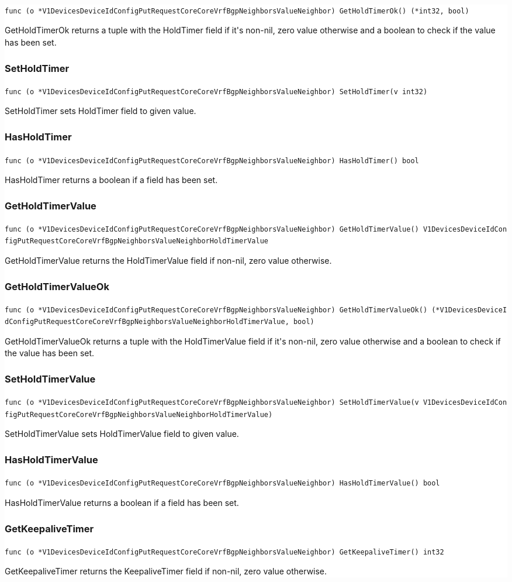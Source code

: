 `func (o *V1DevicesDeviceIdConfigPutRequestCoreCoreVrfBgpNeighborsValueNeighbor) GetHoldTimerOk() (*int32, bool)`

GetHoldTimerOk returns a tuple with the HoldTimer field if it's non-nil, zero value otherwise
and a boolean to check if the value has been set.

### SetHoldTimer

`func (o *V1DevicesDeviceIdConfigPutRequestCoreCoreVrfBgpNeighborsValueNeighbor) SetHoldTimer(v int32)`

SetHoldTimer sets HoldTimer field to given value.

### HasHoldTimer

`func (o *V1DevicesDeviceIdConfigPutRequestCoreCoreVrfBgpNeighborsValueNeighbor) HasHoldTimer() bool`

HasHoldTimer returns a boolean if a field has been set.

### GetHoldTimerValue

`func (o *V1DevicesDeviceIdConfigPutRequestCoreCoreVrfBgpNeighborsValueNeighbor) GetHoldTimerValue() V1DevicesDeviceIdConfigPutRequestCoreCoreVrfBgpNeighborsValueNeighborHoldTimerValue`

GetHoldTimerValue returns the HoldTimerValue field if non-nil, zero value otherwise.

### GetHoldTimerValueOk

`func (o *V1DevicesDeviceIdConfigPutRequestCoreCoreVrfBgpNeighborsValueNeighbor) GetHoldTimerValueOk() (*V1DevicesDeviceIdConfigPutRequestCoreCoreVrfBgpNeighborsValueNeighborHoldTimerValue, bool)`

GetHoldTimerValueOk returns a tuple with the HoldTimerValue field if it's non-nil, zero value otherwise
and a boolean to check if the value has been set.

### SetHoldTimerValue

`func (o *V1DevicesDeviceIdConfigPutRequestCoreCoreVrfBgpNeighborsValueNeighbor) SetHoldTimerValue(v V1DevicesDeviceIdConfigPutRequestCoreCoreVrfBgpNeighborsValueNeighborHoldTimerValue)`

SetHoldTimerValue sets HoldTimerValue field to given value.

### HasHoldTimerValue

`func (o *V1DevicesDeviceIdConfigPutRequestCoreCoreVrfBgpNeighborsValueNeighbor) HasHoldTimerValue() bool`

HasHoldTimerValue returns a boolean if a field has been set.

### GetKeepaliveTimer

`func (o *V1DevicesDeviceIdConfigPutRequestCoreCoreVrfBgpNeighborsValueNeighbor) GetKeepaliveTimer() int32`

GetKeepaliveTimer returns the KeepaliveTimer field if non-nil, zero value otherwise.
